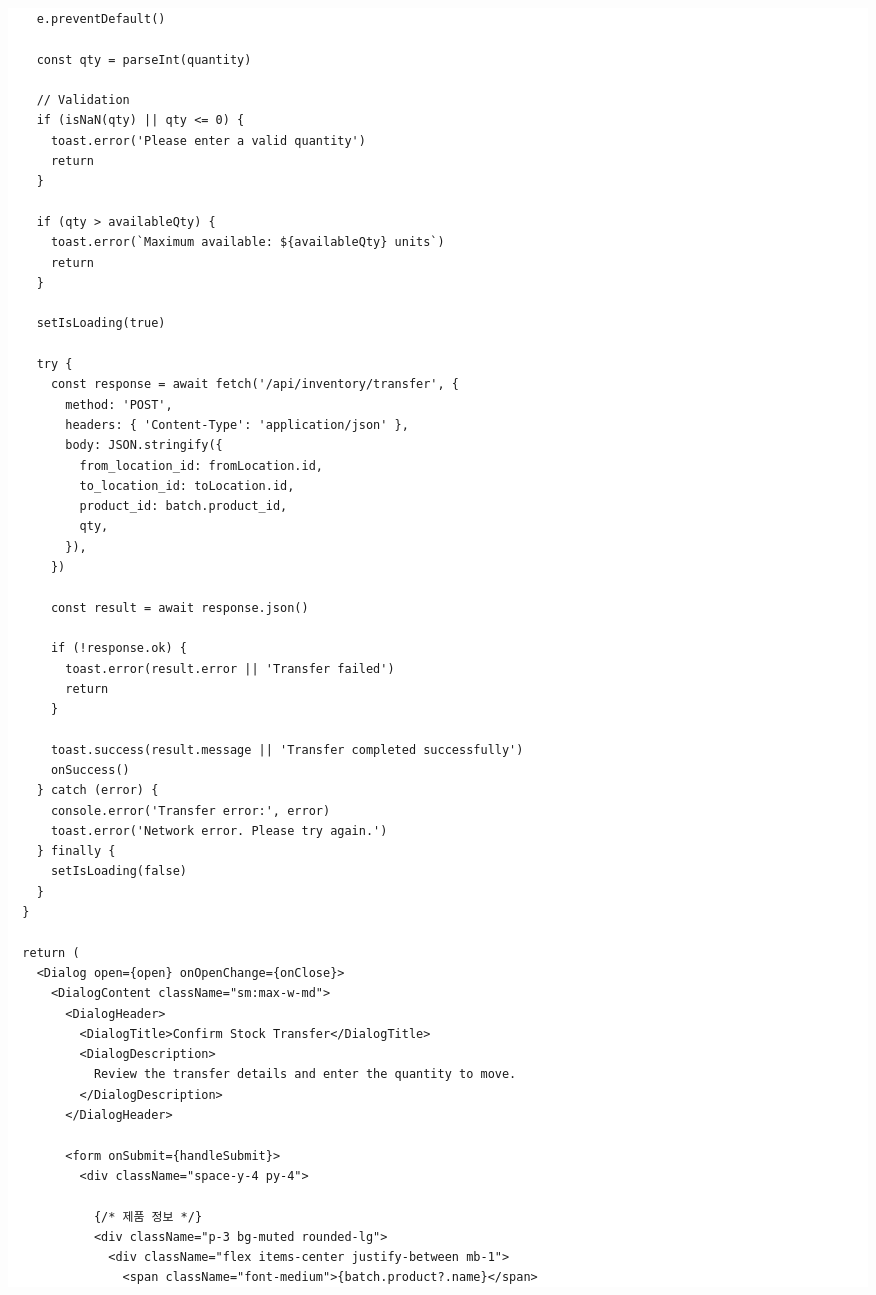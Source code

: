 ```tsx
    e.preventDefault()

    const qty = parseInt(quantity)

    // Validation
    if (isNaN(qty) || qty <= 0) {
      toast.error('Please enter a valid quantity')
      return
    }

    if (qty > availableQty) {
      toast.error(`Maximum available: ${availableQty} units`)
      return
    }

    setIsLoading(true)

    try {
      const response = await fetch('/api/inventory/transfer', {
        method: 'POST',
        headers: { 'Content-Type': 'application/json' },
        body: JSON.stringify({
          from_location_id: fromLocation.id,
          to_location_id: toLocation.id,
          product_id: batch.product_id,
          qty,
        }),
      })

      const result = await response.json()

      if (!response.ok) {
        toast.error(result.error || 'Transfer failed')
        return
      }

      toast.success(result.message || 'Transfer completed successfully')
      onSuccess()
    } catch (error) {
      console.error('Transfer error:', error)
      toast.error('Network error. Please try again.')
    } finally {
      setIsLoading(false)
    }
  }

  return (
    <Dialog open={open} onOpenChange={onClose}>
      <DialogContent className="sm:max-w-md">
        <DialogHeader>
          <DialogTitle>Confirm Stock Transfer</DialogTitle>
          <DialogDescription>
            Review the transfer details and enter the quantity to move.
          </DialogDescription>
        </DialogHeader>

        <form onSubmit={handleSubmit}>
          <div className="space-y-4 py-4">

            {/* 제품 정보 */}
            <div className="p-3 bg-muted rounded-lg">
              <div className="flex items-center justify-between mb-1">
                <span className="font-medium">{batch.product?.name}</span>
```
